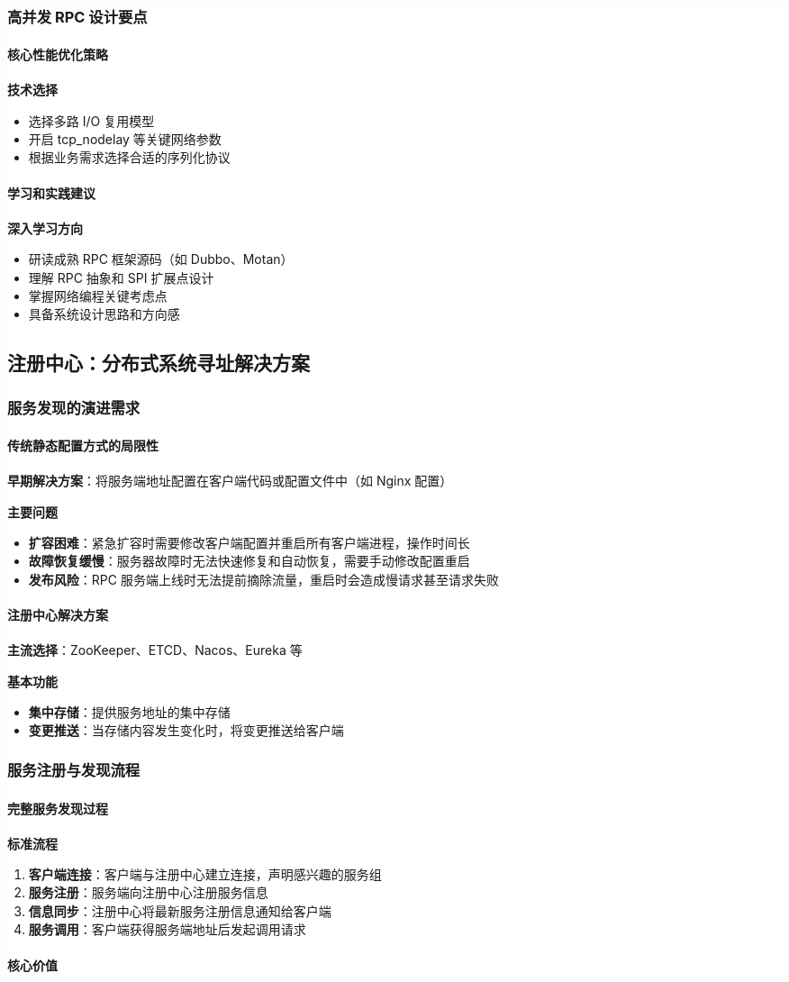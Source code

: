 ### 高并发 RPC 设计要点

#### 核心性能优化策略

**技术选择**

- 选择多路 I/O 复用模型
- 开启 tcp_nodelay 等关键网络参数
- 根据业务需求选择合适的序列化协议

#### 学习和实践建议

**深入学习方向**

- 研读成熟 RPC 框架源码（如 Dubbo、Motan）
- 理解 RPC 抽象和 SPI 扩展点设计
- 掌握网络编程关键考虑点
- 具备系统设计思路和方向感

## 注册中心：分布式系统寻址解决方案

### 服务发现的演进需求

#### 传统静态配置方式的局限性

**早期解决方案**：将服务端地址配置在客户端代码或配置文件中（如 Nginx 配置）

**主要问题**

- **扩容困难**：紧急扩容时需要修改客户端配置并重启所有客户端进程，操作时间长
- **故障恢复缓慢**：服务器故障时无法快速修复和自动恢复，需要手动修改配置重启
- **发布风险**：RPC 服务端上线时无法提前摘除流量，重启时会造成慢请求甚至请求失败

#### 注册中心解决方案

**主流选择**：ZooKeeper、ETCD、Nacos、Eureka 等

**基本功能**

- **集中存储**：提供服务地址的集中存储
- **变更推送**：当存储内容发生变化时，将变更推送给客户端

### 服务注册与发现流程

#### 完整服务发现过程

**标准流程**

1. **客户端连接**：客户端与注册中心建立连接，声明感兴趣的服务组
2. **服务注册**：服务端向注册中心注册服务信息
3. **信息同步**：注册中心将最新服务注册信息通知给客户端
4. **服务调用**：客户端获得服务端地址后发起调用请求

#### 核心价值
